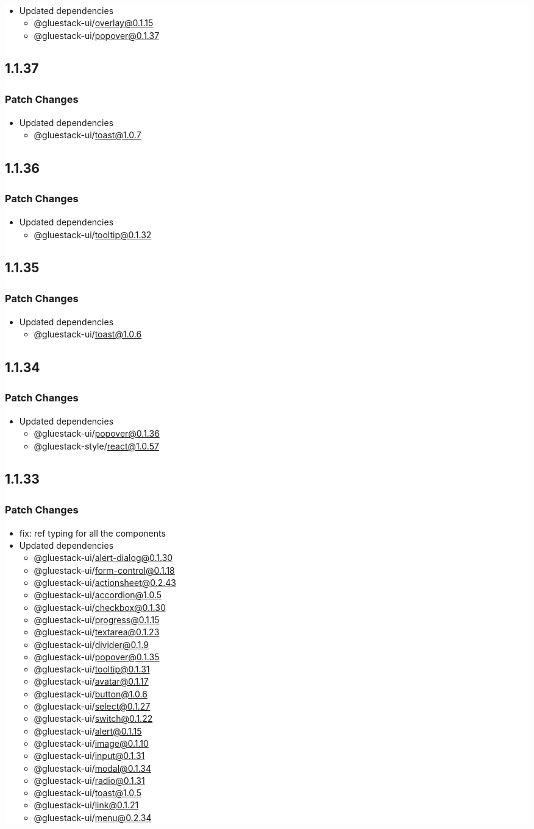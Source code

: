 - Updated dependencies
  - @gluestack-ui/overlay@0.1.15
  - @gluestack-ui/popover@0.1.37

## 1.1.37

### Patch Changes

- Updated dependencies
  - @gluestack-ui/toast@1.0.7

## 1.1.36

### Patch Changes

- Updated dependencies
  - @gluestack-ui/tooltip@0.1.32

## 1.1.35

### Patch Changes

- Updated dependencies
  - @gluestack-ui/toast@1.0.6

## 1.1.34

### Patch Changes

- Updated dependencies
  - @gluestack-ui/popover@0.1.36
  - @gluestack-style/react@1.0.57

## 1.1.33

### Patch Changes

- fix: ref typing for all the components
- Updated dependencies
  - @gluestack-ui/alert-dialog@0.1.30
  - @gluestack-ui/form-control@0.1.18
  - @gluestack-ui/actionsheet@0.2.43
  - @gluestack-ui/accordion@1.0.5
  - @gluestack-ui/checkbox@0.1.30
  - @gluestack-ui/progress@0.1.15
  - @gluestack-ui/textarea@0.1.23
  - @gluestack-ui/divider@0.1.9
  - @gluestack-ui/popover@0.1.35
  - @gluestack-ui/tooltip@0.1.31
  - @gluestack-ui/avatar@0.1.17
  - @gluestack-ui/button@1.0.6
  - @gluestack-ui/select@0.1.27
  - @gluestack-ui/switch@0.1.22
  - @gluestack-ui/alert@0.1.15
  - @gluestack-ui/image@0.1.10
  - @gluestack-ui/input@0.1.31
  - @gluestack-ui/modal@0.1.34
  - @gluestack-ui/radio@0.1.31
  - @gluestack-ui/toast@1.0.5
  - @gluestack-ui/link@0.1.21
  - @gluestack-ui/menu@0.2.34
